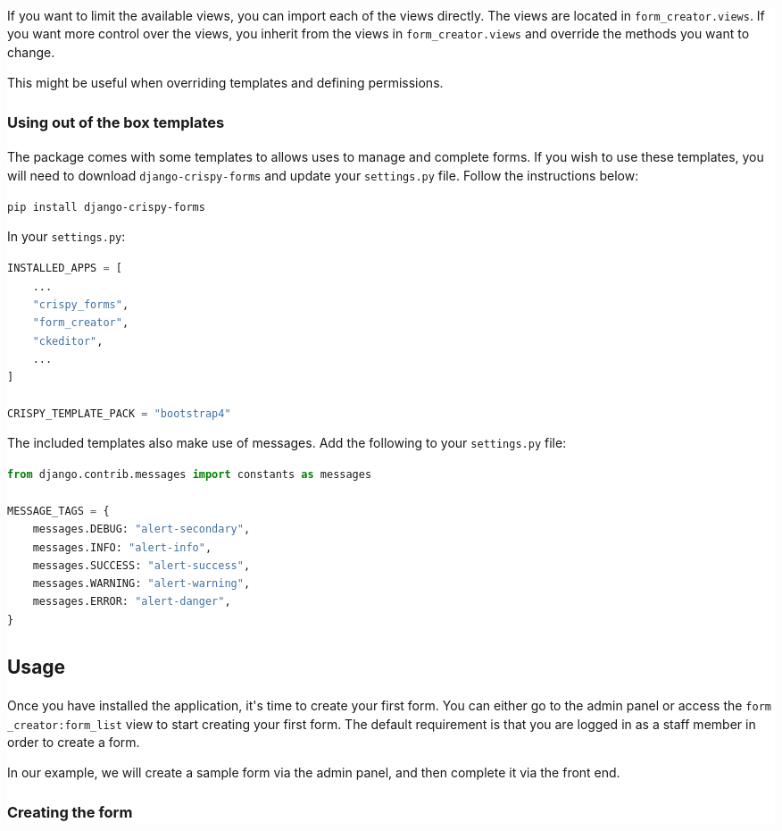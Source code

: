 If you want to limit the available views, you can import each of the views directly. The views are located in `form_creator.views`. If you want more control over the views, you inherit from the views in `form_creator.views` and override the methods you want to change.

This might be useful when overriding templates and defining permissions.

### Using out of the box templates

The package comes with some templates to allows uses to manage and complete forms. If you wish to use these templates, you will need to download `django-crispy-forms` and update your `settings.py` file. Follow the instructions below:

```bash
pip install django-crispy-forms
```

In your `settings.py`:

```python
INSTALLED_APPS = [
    ...
    "crispy_forms",
    "form_creator",
    "ckeditor",
    ...
]

CRISPY_TEMPLATE_PACK = "bootstrap4"
```

The included templates also make use of messages. Add the following to your `settings.py` file:

```python
from django.contrib.messages import constants as messages

MESSAGE_TAGS = {
    messages.DEBUG: "alert-secondary",
    messages.INFO: "alert-info",
    messages.SUCCESS: "alert-success",
    messages.WARNING: "alert-warning",
    messages.ERROR: "alert-danger",
}
```

## Usage

Once you have installed the application, it's time to create your first form.
You can either go to the admin panel or access the `form_creator:form_list` view to start creating your first form. The default requirement is that you are logged in as a staff member in order to create a form.

In our example, we will create a sample form via the admin panel, and then complete it via the front end.

### Creating the form
